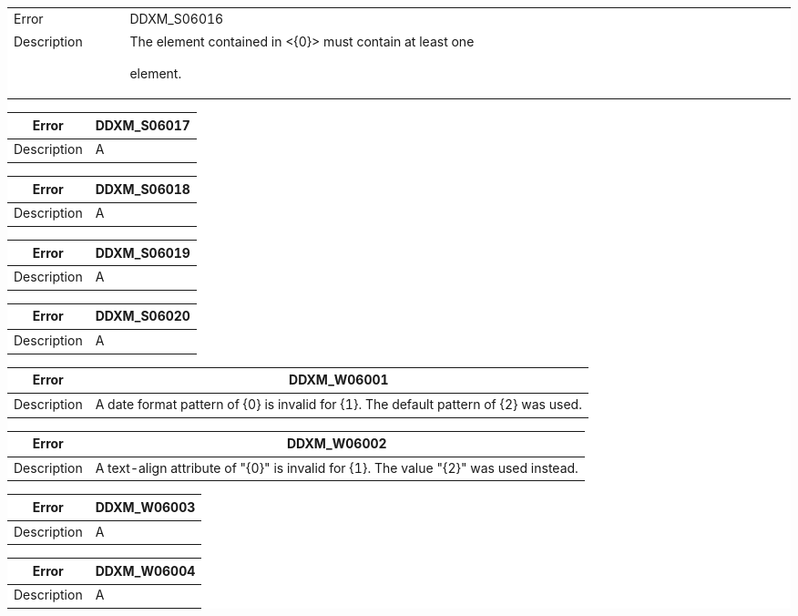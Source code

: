 <table> 
 <colgroup> 
  <col width="130" /> 
  <col width="750" /> 
 </colgroup> 
 <tbody> 
  <tr> 
   <td> Error </td> 
   <td>DDXM_S06016 </td> 
  </tr> 
  <tr> 
   <td>Description</td> 
   <td> The 
    <styledtext>
      element contained in &lt;{0}&gt; must contain at least one 
     <p> element.</p> 
    </styledtext></td> 
  </tr> 
 </tbody> 
</table>

|  Error  |DDXM_S06017  |
|---|---|
| Description | A  |

|  Error  |DDXM_S06018  |
|---|---|
| Description | A  |

|  Error  |DDXM_S06019  |
|---|---|
| Description | A  |

|  Error  |DDXM_S06020  |
|---|---|
| Description | A  |

|  Error  |DDXM_W06001  |
|---|---|
| Description | A date format pattern of {0} is invalid for {1}. The default pattern of {2} was used. |

|  Error  |DDXM_W06002  |
|---|---|
| Description | A text-align attribute of "{0}" is invalid for {1}. The value "{2}" was used instead. |

|  Error  |DDXM_W06003  |
|---|---|
| Description | A  |

|  Error  |DDXM_W06004  |
|---|---|
| Description | A  |
